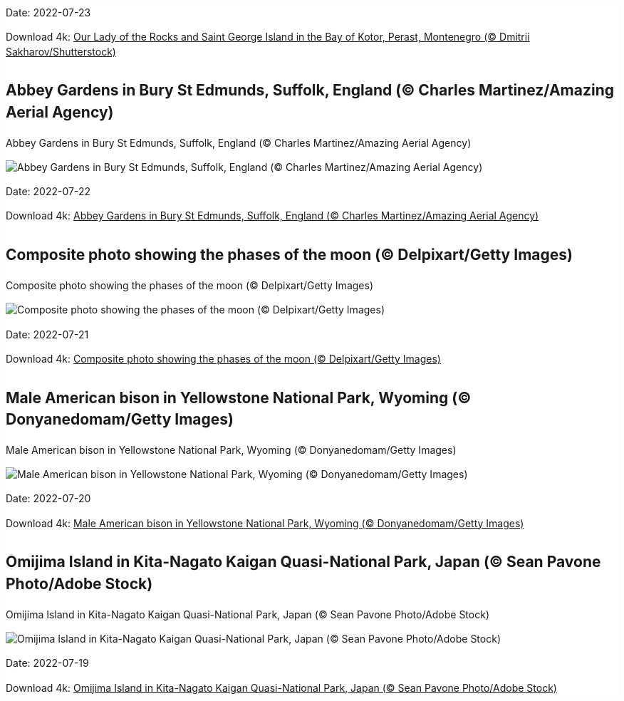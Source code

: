 Date: 2022-07-23

Download 4k: [Our Lady of the Rocks and Saint George Island in the Bay of Kotor, Perast, Montenegro (© Dmitrii Sakharov/Shutterstock)](https://bing.com/th?id=OHR.SGIMontenegro_EN-US4280095085_UHD.jpg)

## Abbey Gardens in Bury St Edmunds, Suffolk, England (© Charles Martinez/Amazing Aerial Agency)

Abbey Gardens in Bury St Edmunds, Suffolk, England (© Charles Martinez/Amazing Aerial Agency)

![Abbey Gardens in Bury St Edmunds, Suffolk, England (© Charles Martinez/Amazing Aerial Agency)](https://bing.com/th?id=OHR.AbbeyGardens_EN-US3622669026_UHD.jpg&w=1024&h=576)

Date: 2022-07-22

Download 4k: [Abbey Gardens in Bury St Edmunds, Suffolk, England (© Charles Martinez/Amazing Aerial Agency)](https://bing.com/th?id=OHR.AbbeyGardens_EN-US3622669026_UHD.jpg)

## Composite photo showing the phases of the moon (© Delpixart/Getty Images)

Composite photo showing the phases of the moon (© Delpixart/Getty Images)

![Composite photo showing the phases of the moon (© Delpixart/Getty Images)](https://bing.com/th?id=OHR.MoonPhases_EN-US3514261526_UHD.jpg&w=1024&h=576)

Date: 2022-07-21

Download 4k: [Composite photo showing the phases of the moon (© Delpixart/Getty Images)](https://bing.com/th?id=OHR.MoonPhases_EN-US3514261526_UHD.jpg)

## Male American bison in Yellowstone National Park, Wyoming (© Donyanedomam/Getty Images)

Male American bison in Yellowstone National Park, Wyoming (© Donyanedomam/Getty Images)

![Male American bison in Yellowstone National Park, Wyoming (© Donyanedomam/Getty Images)](https://bing.com/th?id=OHR.YellowstoneBison_EN-US2891320959_UHD.jpg&w=1024&h=576)

Date: 2022-07-20

Download 4k: [Male American bison in Yellowstone National Park, Wyoming (© Donyanedomam/Getty Images)](https://bing.com/th?id=OHR.YellowstoneBison_EN-US2891320959_UHD.jpg)

## Omijima Island in Kita-Nagato Kaigan Quasi-National Park, Japan (© Sean Pavone Photo/Adobe Stock)

Omijima Island in Kita-Nagato Kaigan Quasi-National Park, Japan (© Sean Pavone Photo/Adobe Stock)

![Omijima Island in Kita-Nagato Kaigan Quasi-National Park, Japan (© Sean Pavone Photo/Adobe Stock)](https://bing.com/th?id=OHR.OmijimaIsland_EN-US2811609327_UHD.jpg&w=1024&h=576)

Date: 2022-07-19

Download 4k: [Omijima Island in Kita-Nagato Kaigan Quasi-National Park, Japan (© Sean Pavone Photo/Adobe Stock)](https://bing.com/th?id=OHR.OmijimaIsland_EN-US2811609327_UHD.jpg)
